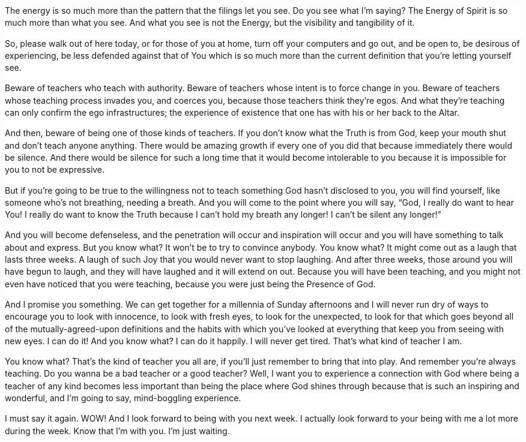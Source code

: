 The energy is so much more than the pattern that the filings let you
see. Do you see what I&rsquo;m saying? The Energy of Spirit is so much
more than what you see. And what you see is not the Energy, but the
visibility and tangibility of it.

So, please walk out of here today, or for those of you at home, turn off
your computers and go out, and be open to, be desirous of experiencing,
be less defended against that of You which is so much more than the
current definition that you&rsquo;re letting yourself see.

Beware of teachers who teach with authority. Beware of teachers whose
intent is to force change in you. Beware of teachers whose teaching
process invades you, and coerces you, because those teachers think
they&rsquo;re egos. And what they&rsquo;re teaching can only confirm the
ego infrastructures; the experience of existence that one has with his
or her back to the Altar.

And then, beware of being one of those kinds of teachers. If you
don&rsquo;t know what the Truth is from God, keep your mouth shut and
don&rsquo;t teach anyone anything. There would be amazing growth if
every one of you did that because immediately there would be silence.
And there would be silence for such a long time that it would become
intolerable to you because it is impossible for you to not be
expressive.

But if you&rsquo;re going to be true to the willingness not to teach
something God hasn&rsquo;t disclosed to you, you will find yourself,
like someone who&rsquo;s not breathing, needing a breath. And you will
come to the point where you will say, &ldquo;God, I really do want to
hear You! I really do want to know the Truth because I can&rsquo;t hold
my breath any longer! I can&rsquo;t be silent any longer!&rdquo;

And you will become defenseless, and the penetration will occur and
inspiration will occur and you will have something to talk about and
express. But you know what? It won&rsquo;t be to try to convince
anybody. You know what? It might come out as a laugh that lasts three
weeks. A laugh of such Joy that you would never want to stop laughing.
And after three weeks, those around you will have begun to laugh, and
they will have laughed and it will extend on out. Because you will have
been teaching, and you might not even have noticed that you were
teaching, because you were just being the Presence of God.

And I promise you something. We can get together for a millennia of
Sunday afternoons and I will never run dry of ways to encourage you to
look with innocence, to look with fresh eyes, to look for the
unexpected, to look for that which goes beyond all of the
mutually-agreed-upon definitions and the habits with which you&rsquo;ve
looked at everything that keep you from seeing with new eyes. I can do
it! And you know what? I can do it happily. I will never get tired.
That&rsquo;s what kind of teacher I am.

You know what? That&rsquo;s the kind of teacher you all are, if
you&rsquo;ll just remember to bring that into play. And remember
you&rsquo;re always teaching.  Do you wanna be a bad teacher or a good
teacher? Well, I want you to experience a connection with God where
being a teacher of any kind becomes less important than being the place
where God shines through because that is such an inspiring and
wonderful, and I&rsquo;m going to say, mind-boggling experience.

I must say it again. WOW! And I look forward to being with you next
week. I actually look forward to your being with me a lot more during
the week. Know that I&rsquo;m with you. I&rsquo;m just waiting.

[^1]: T4.1 Right Teaching and Right Learning

